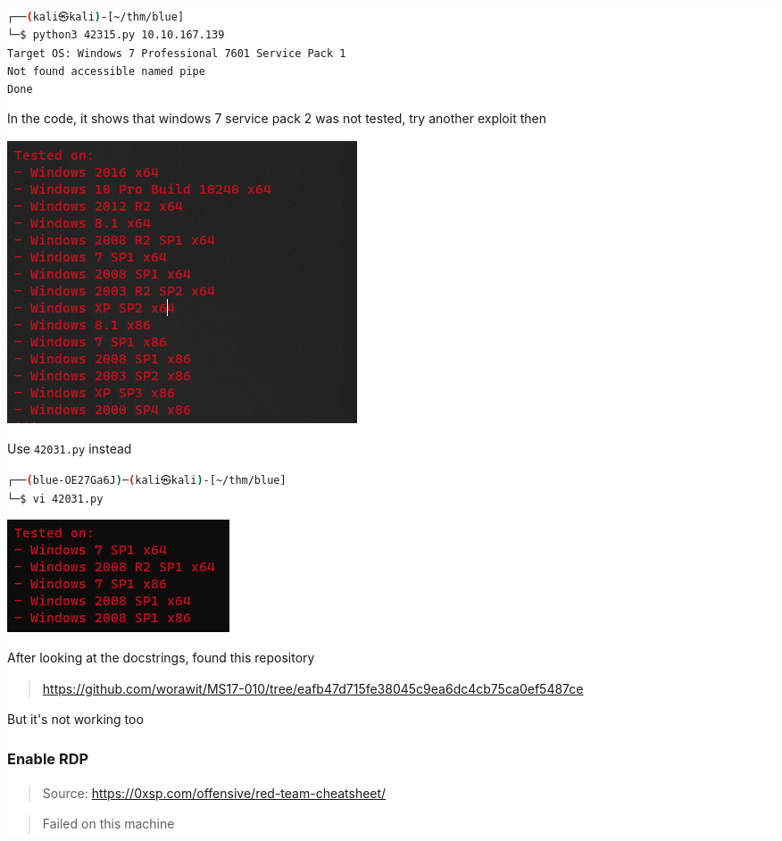 ```bash
┌──(kali㉿kali)-[~/thm/blue]
└─$ python3 42315.py 10.10.167.139
Target OS: Windows 7 Professional 7601 Service Pack 1
Not found accessible named pipe
Done
```

In the code, it shows that windows 7 service pack 2 was not tested, try another exploit then

![](/assets/obsidian/3f38c451307a02d30bce29db52b11537.png)

Use `42031.py` instead

```bash
┌──(blue-OE27Ga6J)─(kali㉿kali)-[~/thm/blue]
└─$ vi 42031.py
```

![](/assets/obsidian/90e6e7223ac1df36063b63e7534e51e2.png)

After looking at the docstrings, found this repository

> https://github.com/worawit/MS17-010/tree/eafb47d715fe38045c9ea6dc4cb75ca0ef5487ce

But it's not working too


### Enable RDP 

> Source: https://0xsp.com/offensive/red-team-cheatsheet/

> Failed on this machine
